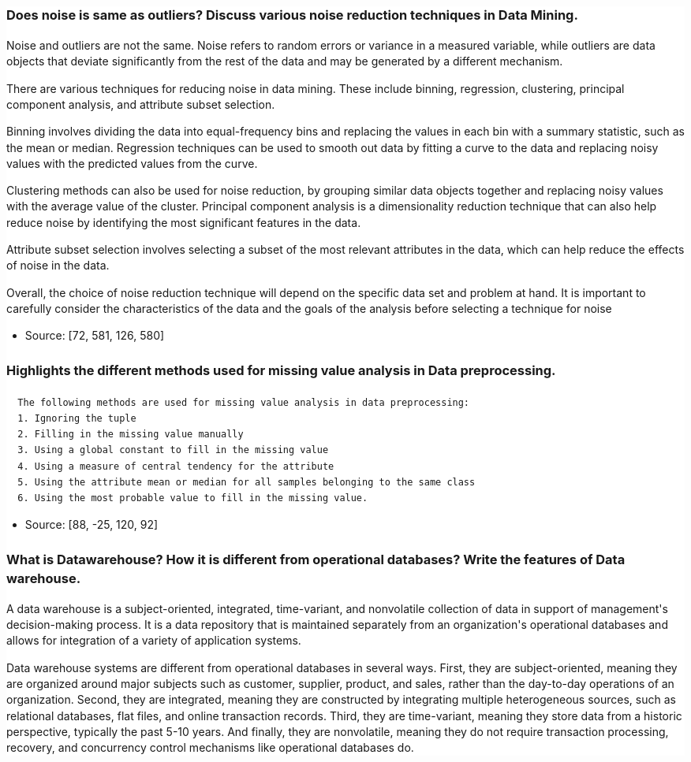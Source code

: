 ### Does noise is same as outliers? Discuss various noise reduction techniques in Data Mining.

Noise and outliers are not the same. Noise refers to random errors or variance in a measured variable, while outliers are data objects that deviate significantly from the rest of the data and may be generated by a different mechanism.

There are various techniques for reducing noise in data mining. These include binning, regression, clustering, principal component analysis, and attribute subset selection.

Binning involves dividing the data into equal-frequency bins and replacing the values in each bin with a summary statistic, such as the mean or median. Regression techniques can be used to smooth out data by fitting a curve to the data and replacing noisy values with the predicted values from the curve.

Clustering methods can also be used for noise reduction, by grouping similar data objects together and replacing noisy values with the average value of the cluster. Principal component analysis is a dimensionality reduction technique that can also help reduce noise by identifying the most significant features in the data.

Attribute subset selection involves selecting a subset of the most relevant attributes in the data, which can help reduce the effects of noise in the data.

Overall, the choice of noise reduction technique will depend on the specific data set and problem at hand. It is important to carefully consider the characteristics of the data and the goals of the analysis before selecting a technique for noise
 - Source: [72, 581, 126, 580]


### Highlights the different methods used for missing value analysis in Data preprocessing.

      The following methods are used for missing value analysis in data preprocessing:
      1. Ignoring the tuple
      2. Filling in the missing value manually
      3. Using a global constant to fill in the missing value
      4. Using a measure of central tendency for the attribute
      5. Using the attribute mean or median for all samples belonging to the same class
      6. Using the most probable value to fill in the missing value.
 - Source: [88, -25, 120, 92]


### What is Datawarehouse? How it is different from operational databases? Write the features of Data warehouse.

A data warehouse is a subject-oriented, integrated, time-variant, and nonvolatile collection of data in support of management's decision-making process. It is a data repository that is maintained separately from an organization's operational databases and allows for integration of a variety of application systems.

Data warehouse systems are different from operational databases in several ways. First, they are subject-oriented, meaning they are organized around major subjects such as customer, supplier, product, and sales, rather than the day-to-day operations of an organization. Second, they are integrated, meaning they are constructed by integrating multiple heterogeneous sources, such as relational databases, flat files, and online transaction records. Third, they are time-variant, meaning they store data from a historic perspective, typically the past 5-10 years. And finally, they are nonvolatile, meaning they do not require transaction processing, recovery, and concurrency control mechanisms like operational databases do.

